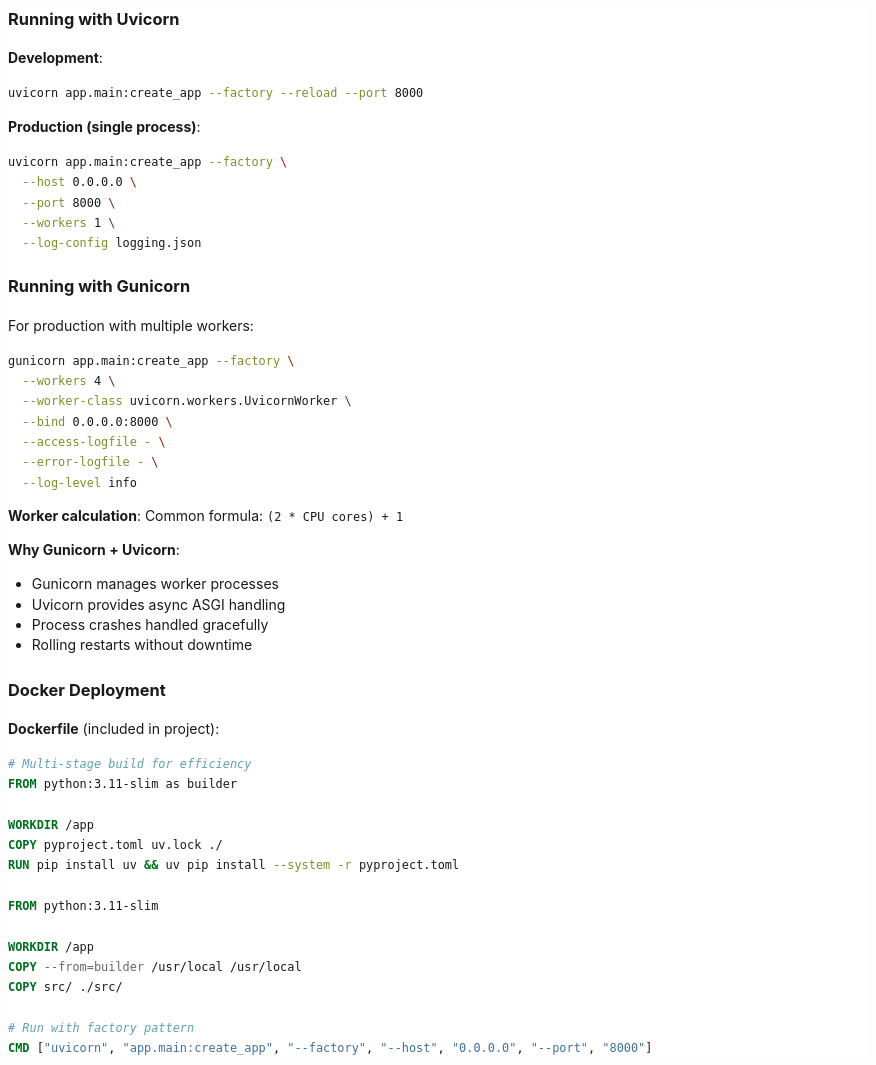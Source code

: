 ### Running with Uvicorn

**Development**:
```bash
uvicorn app.main:create_app --factory --reload --port 8000
```

**Production (single process)**:
```bash
uvicorn app.main:create_app --factory \
  --host 0.0.0.0 \
  --port 8000 \
  --workers 1 \
  --log-config logging.json
```

### Running with Gunicorn

For production with multiple workers:

```bash
gunicorn app.main:create_app --factory \
  --workers 4 \
  --worker-class uvicorn.workers.UvicornWorker \
  --bind 0.0.0.0:8000 \
  --access-logfile - \
  --error-logfile - \
  --log-level info
```

**Worker calculation**:
Common formula: `(2 * CPU cores) + 1`

**Why Gunicorn + Uvicorn**:
- Gunicorn manages worker processes
- Uvicorn provides async ASGI handling
- Process crashes handled gracefully
- Rolling restarts without downtime

### Docker Deployment

**Dockerfile** (included in project):

```dockerfile
# Multi-stage build for efficiency
FROM python:3.11-slim as builder

WORKDIR /app
COPY pyproject.toml uv.lock ./
RUN pip install uv && uv pip install --system -r pyproject.toml

FROM python:3.11-slim

WORKDIR /app
COPY --from=builder /usr/local /usr/local
COPY src/ ./src/

# Run with factory pattern
CMD ["uvicorn", "app.main:create_app", "--factory", "--host", "0.0.0.0", "--port", "8000"]
```

